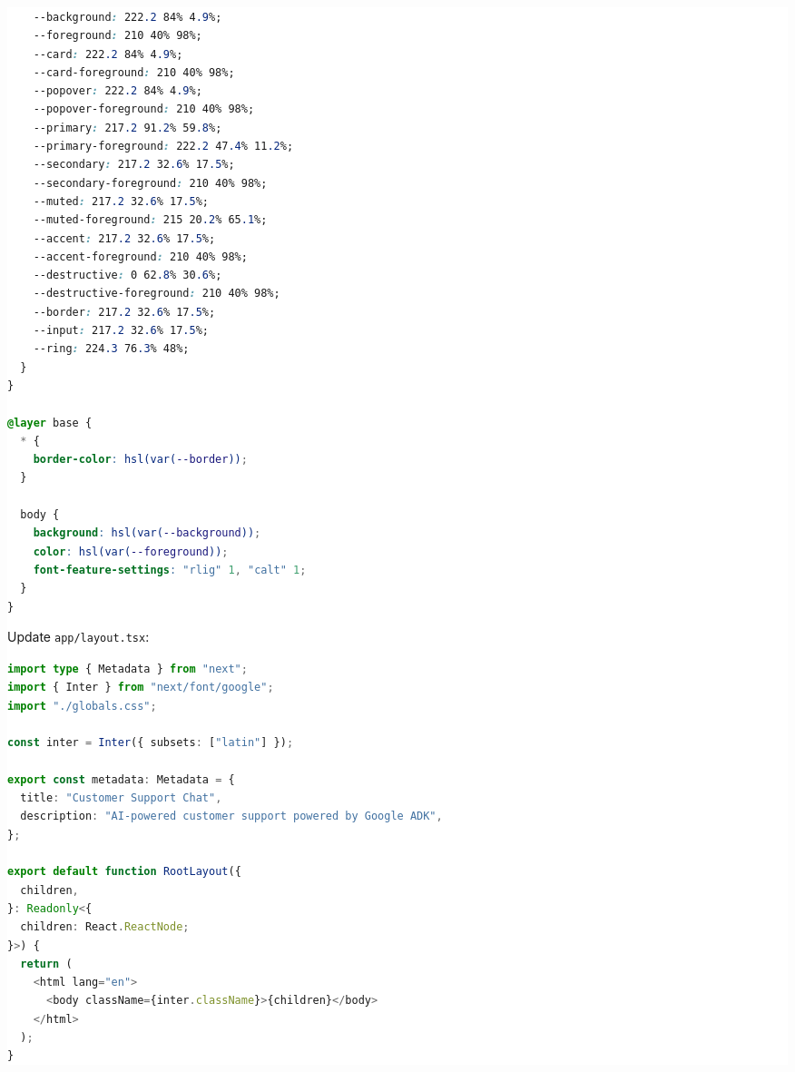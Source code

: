 ```css
    --background: 222.2 84% 4.9%;
    --foreground: 210 40% 98%;
    --card: 222.2 84% 4.9%;
    --card-foreground: 210 40% 98%;
    --popover: 222.2 84% 4.9%;
    --popover-foreground: 210 40% 98%;
    --primary: 217.2 91.2% 59.8%;
    --primary-foreground: 222.2 47.4% 11.2%;
    --secondary: 217.2 32.6% 17.5%;
    --secondary-foreground: 210 40% 98%;
    --muted: 217.2 32.6% 17.5%;
    --muted-foreground: 215 20.2% 65.1%;
    --accent: 217.2 32.6% 17.5%;
    --accent-foreground: 210 40% 98%;
    --destructive: 0 62.8% 30.6%;
    --destructive-foreground: 210 40% 98%;
    --border: 217.2 32.6% 17.5%;
    --input: 217.2 32.6% 17.5%;
    --ring: 224.3 76.3% 48%;
  }
}

@layer base {
  * {
    border-color: hsl(var(--border));
  }

  body {
    background: hsl(var(--background));
    color: hsl(var(--foreground));
    font-feature-settings: "rlig" 1, "calt" 1;
  }
}
```

Update `app/layout.tsx`:

```typescript
import type { Metadata } from "next";
import { Inter } from "next/font/google";
import "./globals.css";

const inter = Inter({ subsets: ["latin"] });

export const metadata: Metadata = {
  title: "Customer Support Chat",
  description: "AI-powered customer support powered by Google ADK",
};

export default function RootLayout({
  children,
}: Readonly<{
  children: React.ReactNode;
}>) {
  return (
    <html lang="en">
      <body className={inter.className}>{children}</body>
    </html>
  );
}
```
